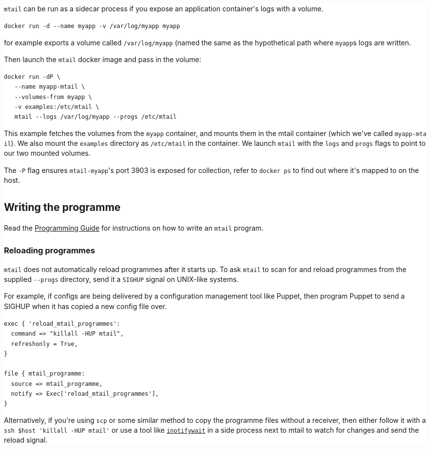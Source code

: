 `mtail` can be run as a sidecar process if you expose an application container's
logs with a volume.

`docker run -d --name myapp -v /var/log/myapp myapp`

for example exports a volume called `/var/log/myapp` (named the same as the
hypothetical path where `myapp`s logs are written.

Then launch the `mtail` docker image and pass in the volume:

```
docker run -dP \
   --name myapp-mtail \
   --volumes-from myapp \
   -v examples:/etc/mtail \
   mtail --logs /var/log/myapp --progs /etc/mtail
```

This example fetches the volumes from the `myapp` container, and mounts them in
the mtail container (which we've called `myapp-mtail`). We also mount the
`examples` directory as `/etc/mtail` in the container. We launch `mtail` with
the `logs` and `progs` flags to point to our two mounted volumes.

The `-P` flag ensures `mtail-myapp`'s port 3903 is exposed for collection, refer
to `docker ps` to find out where it's mapped to on the host.

## Writing the programme

Read the [Programming Guide](Programming-Guide.md) for instructions on how to
write an `mtail` program.

### Reloading programmes

`mtail` does not automatically reload programmes after it starts up. To ask
`mtail` to scan for and reload programmes from the supplied `--progs` directory,
send it a `SIGHUP` signal on UNIX-like systems.

For example, if configs are being delivered by a configuration management tool
like Puppet, then program Puppet to send a SIGHUP when it has copied a new
config file over.

```puppet
exec { 'reload_mtail_programmes':
  command => "killall -HUP mtail",
  refreshonly = True,
}

file { mtail_programme:
  source => mtail_programme,
  notify => Exec['reload_mtail_programmes'],
}
```

Alternatively, if you're using `scp` or some similar method to copy the
programme files without a receiver, then either follow it with a `ssh $host
'killall -HUP mtail'` or use a tool like
[`inotifywait`](https://linux.die.net/man/1/inotifywait) in a side process next
to mtail to watch for changes and send the reload signal.
